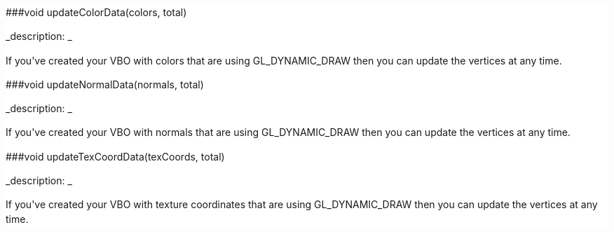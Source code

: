 



###void updateColorData(colors, total)



_description: _




If you've created your VBO with colors that are using GL_DYNAMIC_DRAW then you can update the vertices at any time.



















###void updateNormalData(normals, total)



_description: _




If you've created your VBO with normals that are using GL_DYNAMIC_DRAW then you can update the vertices at any time.



















###void updateTexCoordData(texCoords, total)



_description: _




If you've created your VBO with texture coordinates that are using GL_DYNAMIC_DRAW then you can update the vertices at any time.







